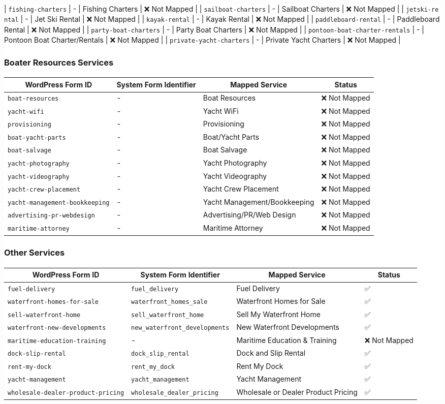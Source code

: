| `fishing-charters` | - | Fishing Charters | ❌ Not Mapped |
| `sailboat-charters` | - | Sailboat Charters | ❌ Not Mapped |
| `jetski-rental` | - | Jet Ski Rental | ❌ Not Mapped |
| `kayak-rental` | - | Kayak Rental | ❌ Not Mapped |
| `paddleboard-rental` | - | Paddleboard Rental | ❌ Not Mapped |
| `party-boat-charters` | - | Party Boat Charters | ❌ Not Mapped |
| `pontoon-boat-charter-rentals` | - | Pontoon Boat Charter/Rentals | ❌ Not Mapped |
| `private-yacht-charters` | - | Private Yacht Charters | ❌ Not Mapped |

### Boater Resources Services
| WordPress Form ID | System Form Identifier | Mapped Service | Status |
|-------------------|------------------------|----------------|---------|
| `boat-resources` | - | Boat Resources | ❌ Not Mapped |
| `yacht-wifi` | - | Yacht WiFi | ❌ Not Mapped |
| `provisioning` | - | Provisioning | ❌ Not Mapped |
| `boat-yacht-parts` | - | Boat/Yacht Parts | ❌ Not Mapped |
| `boat-salvage` | - | Boat Salvage | ❌ Not Mapped |
| `yacht-photography` | - | Yacht Photography | ❌ Not Mapped |
| `yacht-videography` | - | Yacht Videography | ❌ Not Mapped |
| `yacht-crew-placement` | - | Yacht Crew Placement | ❌ Not Mapped |
| `yacht-management-bookkeeping` | - | Yacht Management/Bookkeeping | ❌ Not Mapped |
| `advertising-pr-webdesign` | - | Advertising/PR/Web Design | ❌ Not Mapped |
| `maritime-attorney` | - | Maritime Attorney | ❌ Not Mapped |

### Other Services
| WordPress Form ID | System Form Identifier | Mapped Service | Status |
|-------------------|------------------------|----------------|---------|
| `fuel-delivery` | `fuel_delivery` | Fuel Delivery | ✅ |
| `waterfront-homes-for-sale` | `waterfront_homes_sale` | Waterfront Homes for Sale | ✅ |
| `sell-waterfront-home` | `sell_waterfront_home` | Sell My Waterfront Home | ✅ |
| `waterfront-new-developments` | `new_waterfront_developments` | New Waterfront Developments | ✅ |
| `maritime-education-training` | - | Maritime Education & Training | ❌ Not Mapped |
| `dock-slip-rental` | `dock_slip_rental` | Dock and Slip Rental | ✅ |
| `rent-my-dock` | `rent_my_dock` | Rent My Dock | ✅ |
| `yacht-management` | `yacht_management` | Yacht Management | ✅ |
| `wholesale-dealer-product-pricing` | `wholesale_dealer_pricing` | Wholesale or Dealer Product Pricing | ✅ |

